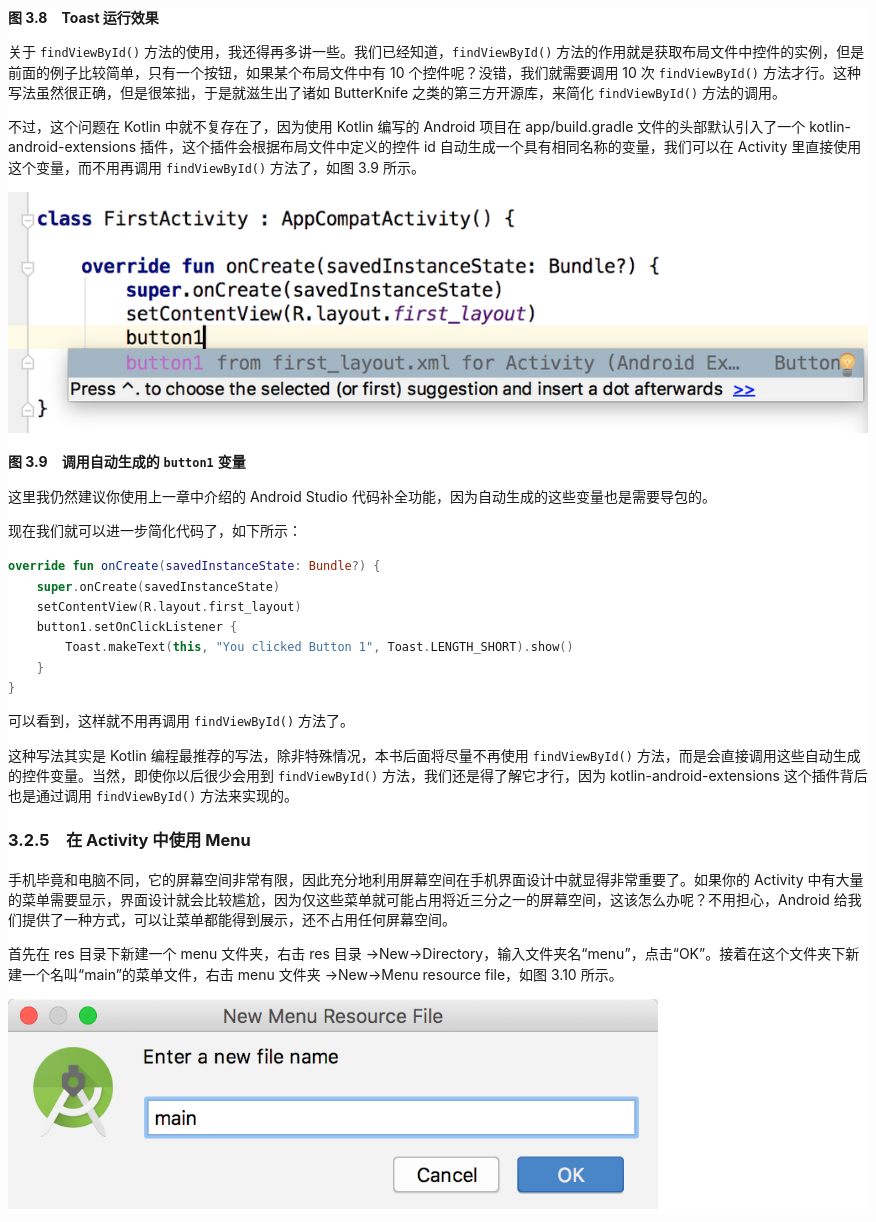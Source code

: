 **图 3.8　Toast 运行效果**

关于 `findViewById()` 方法的使用，我还得再多讲一些。我们已经知道，`findViewById()` 方法的作用就是获取布局文件中控件的实例，但是前面的例子比较简单，只有一个按钮，如果某个布局文件中有 10 个控件呢？没错，我们就需要调用 10 次 `findViewById()` 方法才行。这种写法虽然很正确，但是很笨拙，于是就滋生出了诸如 ButterKnife 之类的第三方开源库，来简化 `findViewById()` 方法的调用。

不过，这个问题在 Kotlin 中就不复存在了，因为使用 Kotlin 编写的 Android 项目在 app/build.gradle 文件的头部默认引入了一个 kotlin-android-extensions 插件，这个插件会根据布局文件中定义的控件 id 自动生成一个具有相同名称的变量，我们可以在 Activity 里直接使用这个变量，而不用再调用 `findViewById()` 方法了，如图 3.9 所示。

![](assets/75-20240119220811-3qcz5g9.png)

**图 3.9　调用自动生成的** **`button1`** **变量**

这里我仍然建议你使用上一章中介绍的 Android Studio 代码补全功能，因为自动生成的这些变量也是需要导包的。

现在我们就可以进一步简化代码了，如下所示：

```Kotlin
override fun onCreate(savedInstanceState: Bundle?) {
    super.onCreate(savedInstanceState)
    setContentView(R.layout.first_layout)
    button1.setOnClickListener {
        Toast.makeText(this, "You clicked Button 1", Toast.LENGTH_SHORT).show()
    }
}
```

可以看到，这样就不用再调用 `findViewById()` 方法了。

这种写法其实是 Kotlin 编程最推荐的写法，除非特殊情况，本书后面将尽量不再使用 `findViewById()` 方法，而是会直接调用这些自动生成的控件变量。当然，即使你以后很少会用到 `findViewById()` 方法，我们还是得了解它才行，因为 kotlin-android-extensions 这个插件背后也是通过调用 `findViewById()` 方法来实现的。

### 3.2.5　在 Activity 中使用 Menu

手机毕竟和电脑不同，它的屏幕空间非常有限，因此充分地利用屏幕空间在手机界面设计中就显得非常重要了。如果你的 Activity 中有大量的菜单需要显示，界面设计就会比较尴尬，因为仅这些菜单就可能占用将近三分之一的屏幕空间，这该怎么办呢？不用担心，Android 给我们提供了一种方式，可以让菜单都能得到展示，还不占用任何屏幕空间。

首先在 res 目录下新建一个 menu 文件夹，右击 res 目录 →New→Directory，输入文件夹名“menu”，点击“OK”。接着在这个文件夹下新建一个名叫“main”的菜单文件，右击 menu 文件夹 →New→Menu resource file，如图 3.10 所示。

![](assets/76-20240119220811-bhs0w2z.png)
